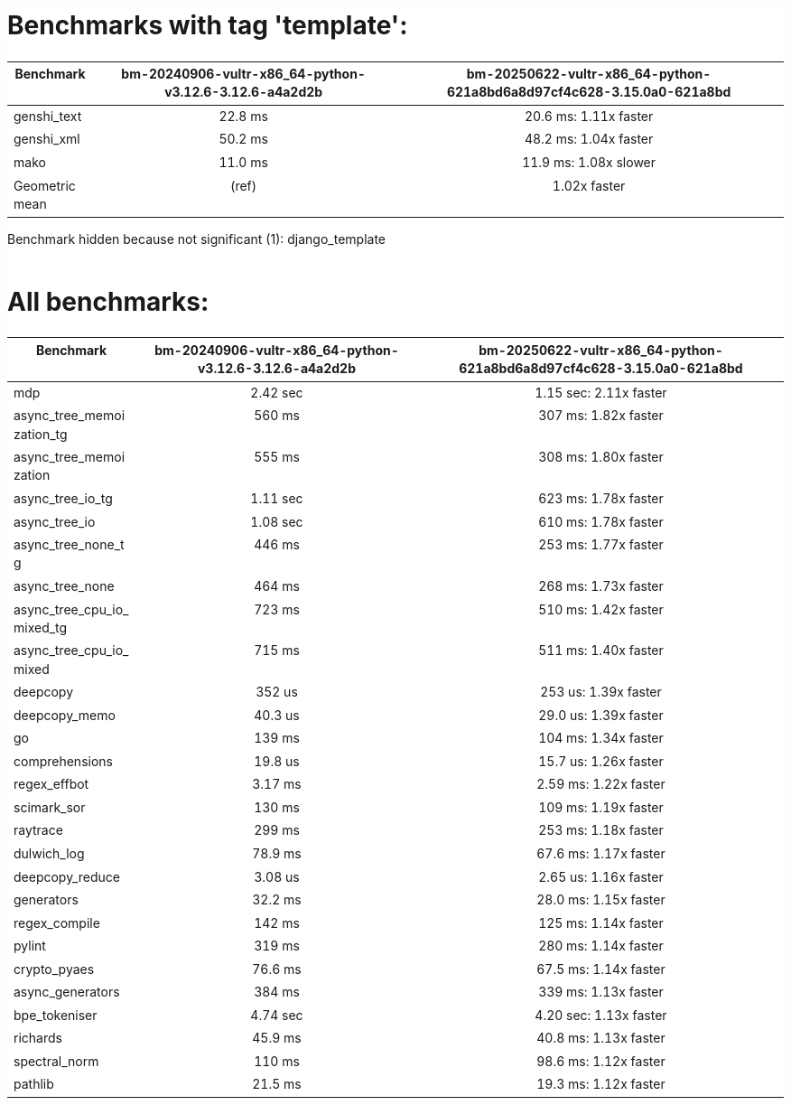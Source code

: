 Benchmarks with tag 'template':
===============================

| Benchmark      | bm-20240906-vultr-x86_64-python-v3.12.6-3.12.6-a4a2d2b | bm-20250622-vultr-x86_64-python-621a8bd6a8d97cf4c628-3.15.0a0-621a8bd |
|----------------|:------------------------------------------------------:|:---------------------------------------------------------------------:|
| genshi_text    | 22.8 ms                                                | 20.6 ms: 1.11x faster                                                 |
| genshi_xml     | 50.2 ms                                                | 48.2 ms: 1.04x faster                                                 |
| mako           | 11.0 ms                                                | 11.9 ms: 1.08x slower                                                 |
| Geometric mean | (ref)                                                  | 1.02x faster                                                          |

Benchmark hidden because not significant (1): django_template

All benchmarks:
===============

| Benchmark                  | bm-20240906-vultr-x86_64-python-v3.12.6-3.12.6-a4a2d2b | bm-20250622-vultr-x86_64-python-621a8bd6a8d97cf4c628-3.15.0a0-621a8bd |
|----------------------------|:------------------------------------------------------:|:---------------------------------------------------------------------:|
| mdp                        | 2.42 sec                                               | 1.15 sec: 2.11x faster                                                |
| async_tree_memoization_tg  | 560 ms                                                 | 307 ms: 1.82x faster                                                  |
| async_tree_memoization     | 555 ms                                                 | 308 ms: 1.80x faster                                                  |
| async_tree_io_tg           | 1.11 sec                                               | 623 ms: 1.78x faster                                                  |
| async_tree_io              | 1.08 sec                                               | 610 ms: 1.78x faster                                                  |
| async_tree_none_tg         | 446 ms                                                 | 253 ms: 1.77x faster                                                  |
| async_tree_none            | 464 ms                                                 | 268 ms: 1.73x faster                                                  |
| async_tree_cpu_io_mixed_tg | 723 ms                                                 | 510 ms: 1.42x faster                                                  |
| async_tree_cpu_io_mixed    | 715 ms                                                 | 511 ms: 1.40x faster                                                  |
| deepcopy                   | 352 us                                                 | 253 us: 1.39x faster                                                  |
| deepcopy_memo              | 40.3 us                                                | 29.0 us: 1.39x faster                                                 |
| go                         | 139 ms                                                 | 104 ms: 1.34x faster                                                  |
| comprehensions             | 19.8 us                                                | 15.7 us: 1.26x faster                                                 |
| regex_effbot               | 3.17 ms                                                | 2.59 ms: 1.22x faster                                                 |
| scimark_sor                | 130 ms                                                 | 109 ms: 1.19x faster                                                  |
| raytrace                   | 299 ms                                                 | 253 ms: 1.18x faster                                                  |
| dulwich_log                | 78.9 ms                                                | 67.6 ms: 1.17x faster                                                 |
| deepcopy_reduce            | 3.08 us                                                | 2.65 us: 1.16x faster                                                 |
| generators                 | 32.2 ms                                                | 28.0 ms: 1.15x faster                                                 |
| regex_compile              | 142 ms                                                 | 125 ms: 1.14x faster                                                  |
| pylint                     | 319 ms                                                 | 280 ms: 1.14x faster                                                  |
| crypto_pyaes               | 76.6 ms                                                | 67.5 ms: 1.14x faster                                                 |
| async_generators           | 384 ms                                                 | 339 ms: 1.13x faster                                                  |
| bpe_tokeniser              | 4.74 sec                                               | 4.20 sec: 1.13x faster                                                |
| richards                   | 45.9 ms                                                | 40.8 ms: 1.13x faster                                                 |
| spectral_norm              | 110 ms                                                 | 98.6 ms: 1.12x faster                                                 |
| pathlib                    | 21.5 ms                                                | 19.3 ms: 1.12x faster                                                 |